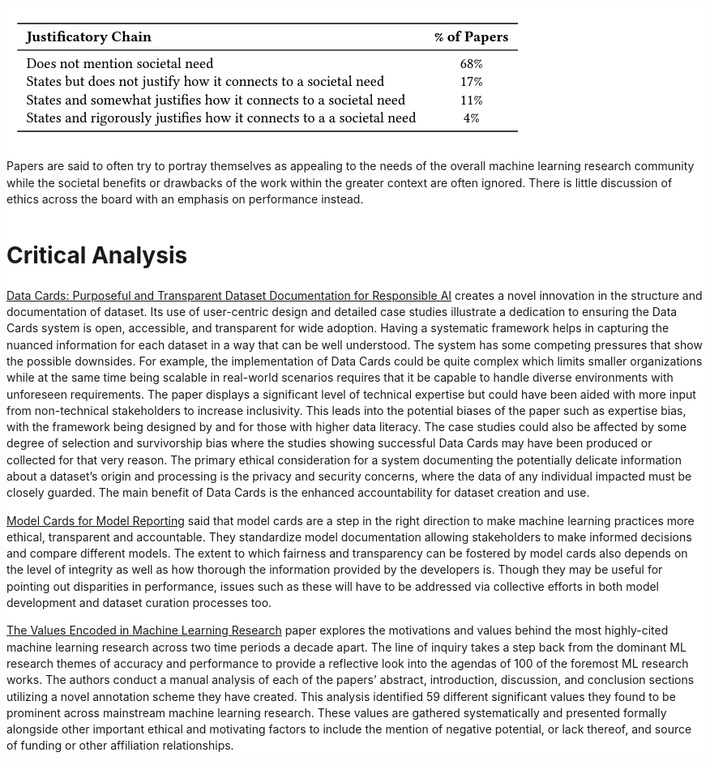 <img src="./jchain.png" alt="Justificatory chain"/>

Papers are said to often try to portray themselves as appealing to the needs of the overall machine learning research community while the societal benefits or drawbacks of the work within the greater context are often ignored. There is little discussion of ethics across the board with an emphasis on performance instead.

# Critical Analysis

[Data Cards: Purposeful and Transparent Dataset Documentation for Responsible AI](https://dl.acm.org/doi/pdf/10.1145/3531146.3533231) creates a novel innovation in the structure and documentation of dataset. Its use of user-centric design and detailed case studies illustrate a dedication to ensuring the Data Cards system is open, accessible, and transparent for wide adoption. Having a systematic framework helps in capturing the nuanced information for each dataset in a way that can be well understood. The system has some competing pressures that show the possible downsides. For example, the implementation of Data Cards could be quite complex which limits smaller organizations while at the same time being scalable in real-world scenarios requires that it be capable to handle diverse environments with unforeseen requirements. The paper displays a significant level of technical expertise but could have been aided with more input from non-technical stakeholders to increase inclusivity. This leads into the potential biases of the paper such as expertise bias, with the framework being designed by and for those with higher data literacy. The case studies could also be affected by some degree of selection and survivorship bias where the studies showing successful Data Cards may have been produced or collected for that very reason. The primary ethical consideration for a system documenting the potentially delicate information about a dataset’s origin and processing is the privacy and security concerns, where the data of any individual impacted must be closely guarded. The main benefit of Data Cards is the enhanced accountability for dataset creation and use.

[Model Cards for Model Reporting](https://arxiv.org/pdf/1810.03993.pdf) said that model cards are a step in the right direction to make machine learning practices more ethical, transparent and accountable. They standardize model documentation allowing stakeholders to make informed decisions and compare different models. The extent to which fairness and transparency can be fostered by model cards also depends on the level of integrity as well as how thorough the information provided by the developers is. Though they may be useful for pointing out disparities in performance, issues such as these will have to be addressed via collective efforts in both model development and dataset curation processes too.

[The Values Encoded in Machine Learning Research](https://arxiv.org/abs/2106.15590) paper explores the motivations and values behind the most highly-cited machine learning research across two time periods a decade apart. The line of inquiry takes a step back from the dominant ML research themes of accuracy and performance to provide a reflective look into the agendas of 100 of the foremost ML research works. The authors conduct a manual analysis of each of the papers’ abstract, introduction, discussion, and conclusion sections utilizing a novel annotation scheme they have created. This analysis identified 59 different significant values they found to be prominent across mainstream machine learning research. These values are gathered systematically and presented formally alongside other important ethical and motivating factors to include the mention of negative potential, or lack thereof, and source of funding or other affiliation relationships.
